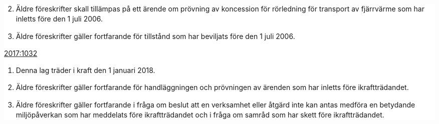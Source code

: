 2. Äldre föreskrifter skall tillämpas på ett ärende om prövning av koncession för rörledning för transport av fjärrvärme som har inletts före den 1 juli 2006.

3. Äldre föreskrifter gäller fortfarande för tillstånd som har beviljats före den 1 juli 2006.

[2017:1032](https://selex.se/eli/sfs/2017/1032)

1. Denna lag träder i kraft den 1 januari 2018.

2. Äldre föreskrifter gäller fortfarande för handläggningen och prövningen av ärenden som har inletts före ikraftträdandet.

3. Äldre föreskrifter gäller fortfarande i fråga om beslut att en verksamhet eller åtgärd inte kan antas medföra en betydande miljöpåverkan som har meddelats före ikraftträdandet och i fråga om samråd som har skett före ikraftträdandet.